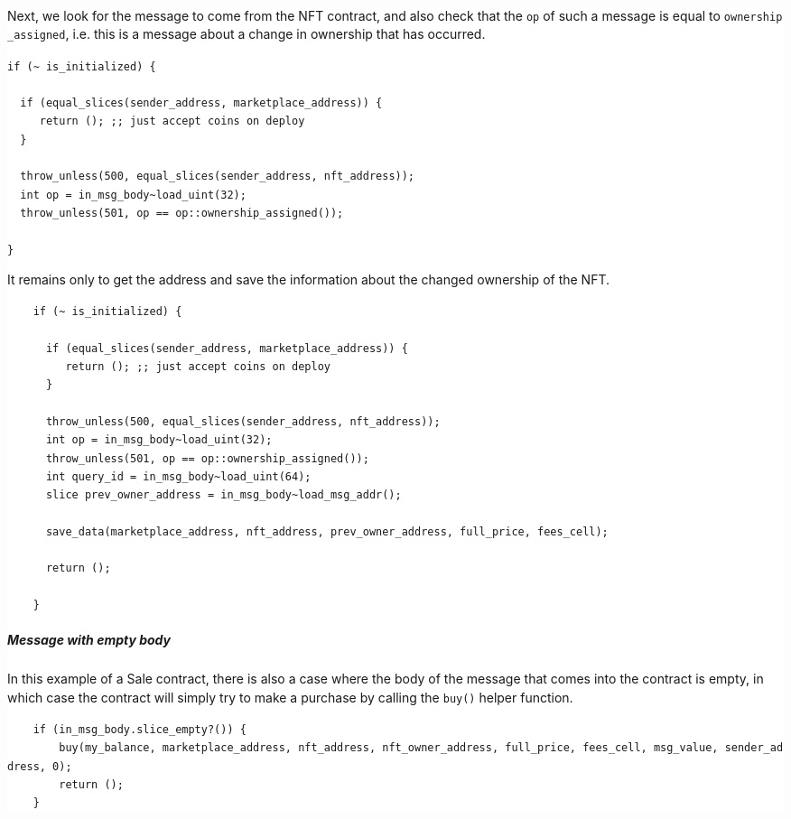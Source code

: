 Next, we look for the message to come from the NFT contract, and also check that the `op` of such a message is equal to `ownership_assigned`, i.e. this is a message about a change in ownership that has occurred.

```
if (~ is_initialized) {
  
  if (equal_slices(sender_address, marketplace_address)) {
     return (); ;; just accept coins on deploy
  }

  throw_unless(500, equal_slices(sender_address, nft_address));
  int op = in_msg_body~load_uint(32);
  throw_unless(501, op == op::ownership_assigned());

}
```

It remains only to get the address and save the information about the changed ownership of the NFT.

```
	if (~ is_initialized) {

	  if (equal_slices(sender_address, marketplace_address)) {
		 return (); ;; just accept coins on deploy
	  }

	  throw_unless(500, equal_slices(sender_address, nft_address));
	  int op = in_msg_body~load_uint(32);
	  throw_unless(501, op == op::ownership_assigned());
	  int query_id = in_msg_body~load_uint(64);
	  slice prev_owner_address = in_msg_body~load_msg_addr();

	  save_data(marketplace_address, nft_address, prev_owner_address, full_price, fees_cell);

	  return ();

	}
```

##### [](#message-with-empty-body-13)Message with empty body

In this example of a Sale contract, there is also a case where the body of the message that comes into the contract is empty, in which case the contract will simply try to make a purchase by calling the `buy()` helper function.

```
	if (in_msg_body.slice_empty?()) {
		buy(my_balance, marketplace_address, nft_address, nft_owner_address, full_price, fees_cell, msg_value, sender_address, 0);
		return ();
	}
```
